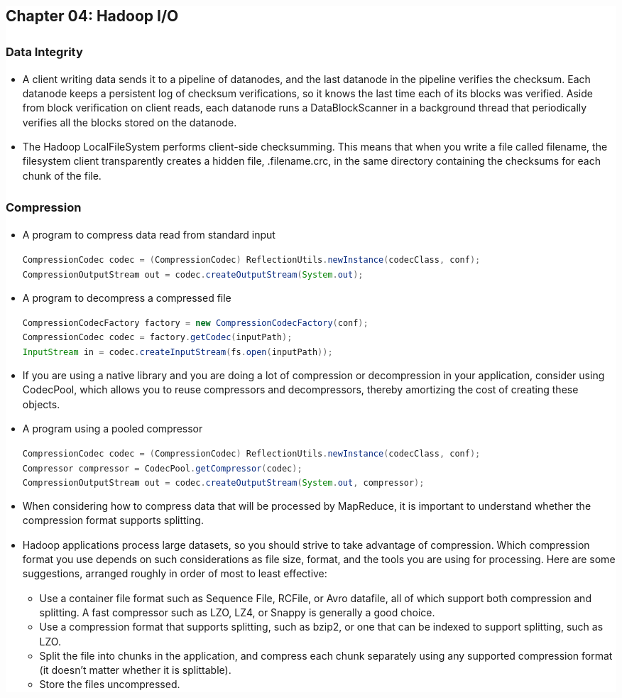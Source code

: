 ## Chapter 04: Hadoop I/O

### Data Integrity

- A client writing data sends it to a pipeline of datanodes, and the last datanode in the pipeline verifies the checksum. Each datanode keeps a persistent log of checksum verifications, so it knows the last time each of its blocks was verified. Aside from block verification on client reads, each datanode runs a DataBlockScanner in a background thread that periodically verifies all the blocks stored on the datanode.

- The Hadoop LocalFileSystem performs client-side checksumming. This means that when you write a file called filename, the filesystem client transparently creates a hidden file, .filename.crc, in the same directory containing the checksums for each chunk of the file.

### Compression

- A program to compress data read from standard input
  ```java
  CompressionCodec codec = (CompressionCodec) ReflectionUtils.newInstance(codecClass, conf);
  CompressionOutputStream out = codec.createOutputStream(System.out);
  ```

- A program to decompress a compressed file
  ```java
  CompressionCodecFactory factory = new CompressionCodecFactory(conf);
  CompressionCodec codec = factory.getCodec(inputPath);
  InputStream in = codec.createInputStream(fs.open(inputPath));
  ```

- If you are using a native library and you are doing a lot of compression or decompression in your application, consider using CodecPool, which allows you to reuse compressors and decompressors, thereby amortizing the cost of creating these objects.

- A program using a pooled compressor
  ```java
  CompressionCodec codec = (CompressionCodec) ReflectionUtils.newInstance(codecClass, conf);
  Compressor compressor = CodecPool.getCompressor(codec);
  CompressionOutputStream out = codec.createOutputStream(System.out, compressor);
  ```

- When considering how to compress data that will be processed by MapReduce, it is important to understand whether the compression format supports splitting.

- Hadoop applications process large datasets, so you should strive to take advantage of compression. Which compression format you use depends on such considerations as file size, format, and the tools you are using for processing. Here are some suggestions, arranged roughly in order of most to least effective:
	- Use a container file format such as Sequence File, RCFile, or Avro datafile, all of which support both compression and splitting. A fast compressor such as LZO, LZ4, or Snappy is generally a good choice.
	- Use a compression format that supports splitting, such as bzip2, or one that can be indexed to support splitting, such as LZO.
	- Split the file into chunks in the application, and compress each chunk separately using any supported compression format (it doesn’t matter whether it is splittable).
	- Store the files uncompressed.
